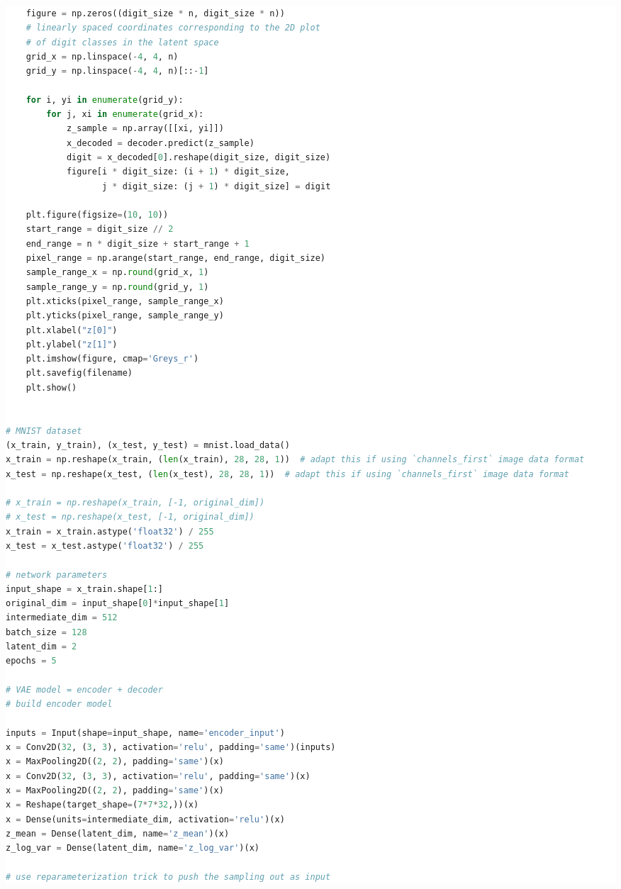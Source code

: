 ```python
    figure = np.zeros((digit_size * n, digit_size * n))
    # linearly spaced coordinates corresponding to the 2D plot
    # of digit classes in the latent space
    grid_x = np.linspace(-4, 4, n)
    grid_y = np.linspace(-4, 4, n)[::-1]

    for i, yi in enumerate(grid_y):
        for j, xi in enumerate(grid_x):
            z_sample = np.array([[xi, yi]])
            x_decoded = decoder.predict(z_sample)
            digit = x_decoded[0].reshape(digit_size, digit_size)
            figure[i * digit_size: (i + 1) * digit_size,
                   j * digit_size: (j + 1) * digit_size] = digit

    plt.figure(figsize=(10, 10))
    start_range = digit_size // 2
    end_range = n * digit_size + start_range + 1
    pixel_range = np.arange(start_range, end_range, digit_size)
    sample_range_x = np.round(grid_x, 1)
    sample_range_y = np.round(grid_y, 1)
    plt.xticks(pixel_range, sample_range_x)
    plt.yticks(pixel_range, sample_range_y)
    plt.xlabel("z[0]")
    plt.ylabel("z[1]")
    plt.imshow(figure, cmap='Greys_r')
    plt.savefig(filename)
    plt.show()


# MNIST dataset
(x_train, y_train), (x_test, y_test) = mnist.load_data()
x_train = np.reshape(x_train, (len(x_train), 28, 28, 1))  # adapt this if using `channels_first` image data format
x_test = np.reshape(x_test, (len(x_test), 28, 28, 1))  # adapt this if using `channels_first` image data format

# x_train = np.reshape(x_train, [-1, original_dim])
# x_test = np.reshape(x_test, [-1, original_dim])
x_train = x_train.astype('float32') / 255
x_test = x_test.astype('float32') / 255

# network parameters
input_shape = x_train.shape[1:]
original_dim = input_shape[0]*input_shape[1]
intermediate_dim = 512
batch_size = 128
latent_dim = 2
epochs = 5

# VAE model = encoder + decoder
# build encoder model

inputs = Input(shape=input_shape, name='encoder_input')
x = Conv2D(32, (3, 3), activation='relu', padding='same')(inputs)
x = MaxPooling2D((2, 2), padding='same')(x)
x = Conv2D(32, (3, 3), activation='relu', padding='same')(x)
x = MaxPooling2D((2, 2), padding='same')(x)
x = Reshape(target_shape=(7*7*32,))(x)
x = Dense(units=intermediate_dim, activation='relu')(x)
z_mean = Dense(latent_dim, name='z_mean')(x)
z_log_var = Dense(latent_dim, name='z_log_var')(x)

# use reparameterization trick to push the sampling out as input
```